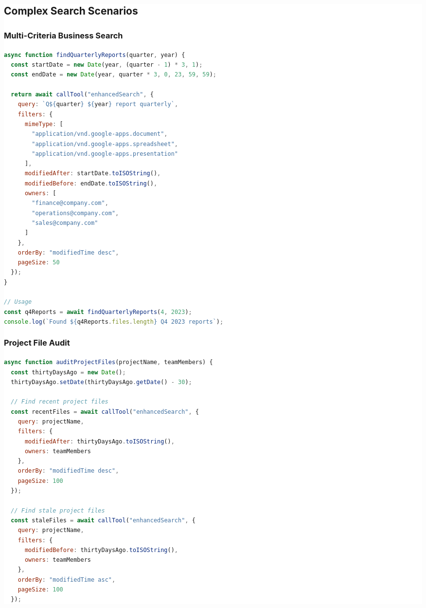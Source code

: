 ## Complex Search Scenarios

### Multi-Criteria Business Search

```javascript
async function findQuarterlyReports(quarter, year) {
  const startDate = new Date(year, (quarter - 1) * 3, 1);
  const endDate = new Date(year, quarter * 3, 0, 23, 59, 59);
  
  return await callTool("enhancedSearch", {
    query: `Q${quarter} ${year} report quarterly`,
    filters: {
      mimeType: [
        "application/vnd.google-apps.document",
        "application/vnd.google-apps.spreadsheet",
        "application/vnd.google-apps.presentation"
      ],
      modifiedAfter: startDate.toISOString(),
      modifiedBefore: endDate.toISOString(),
      owners: [
        "finance@company.com",
        "operations@company.com",
        "sales@company.com"
      ]
    },
    orderBy: "modifiedTime desc",
    pageSize: 50
  });
}

// Usage
const q4Reports = await findQuarterlyReports(4, 2023);
console.log(`Found ${q4Reports.files.length} Q4 2023 reports`);
```

### Project File Audit

```javascript
async function auditProjectFiles(projectName, teamMembers) {
  const thirtyDaysAgo = new Date();
  thirtyDaysAgo.setDate(thirtyDaysAgo.getDate() - 30);
  
  // Find recent project files
  const recentFiles = await callTool("enhancedSearch", {
    query: projectName,
    filters: {
      modifiedAfter: thirtyDaysAgo.toISOString(),
      owners: teamMembers
    },
    orderBy: "modifiedTime desc",
    pageSize: 100
  });
  
  // Find stale project files
  const staleFiles = await callTool("enhancedSearch", {
    query: projectName,
    filters: {
      modifiedBefore: thirtyDaysAgo.toISOString(),
      owners: teamMembers
    },
    orderBy: "modifiedTime asc",
    pageSize: 100
  });
```